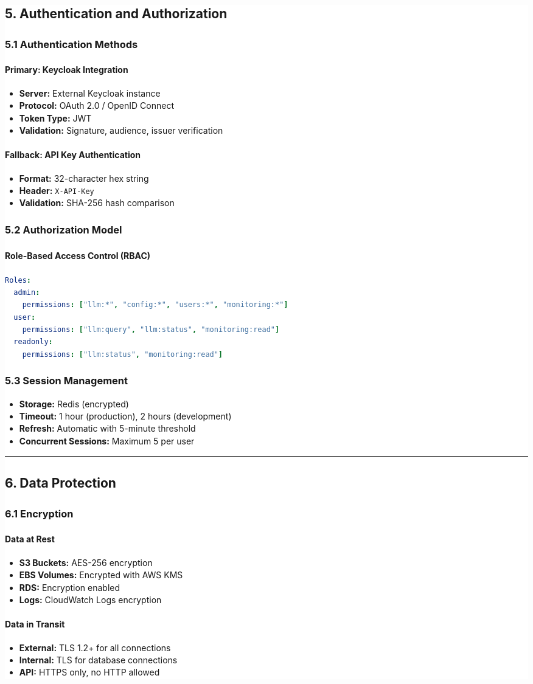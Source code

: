 
## 5. Authentication and Authorization

### 5.1 Authentication Methods

#### Primary: Keycloak Integration
- **Server:** External Keycloak instance
- **Protocol:** OAuth 2.0 / OpenID Connect
- **Token Type:** JWT
- **Validation:** Signature, audience, issuer verification

#### Fallback: API Key Authentication
- **Format:** 32-character hex string
- **Header:** `X-API-Key`
- **Validation:** SHA-256 hash comparison

### 5.2 Authorization Model

#### Role-Based Access Control (RBAC)

```yaml
Roles:
  admin:
    permissions: ["llm:*", "config:*", "users:*", "monitoring:*"]
  user:
    permissions: ["llm:query", "llm:status", "monitoring:read"]
  readonly:
    permissions: ["llm:status", "monitoring:read"]
```

### 5.3 Session Management

- **Storage:** Redis (encrypted)
- **Timeout:** 1 hour (production), 2 hours (development)
- **Refresh:** Automatic with 5-minute threshold
- **Concurrent Sessions:** Maximum 5 per user

---

## 6. Data Protection

### 6.1 Encryption

#### Data at Rest
- **S3 Buckets:** AES-256 encryption
- **EBS Volumes:** Encrypted with AWS KMS
- **RDS:** Encryption enabled
- **Logs:** CloudWatch Logs encryption

#### Data in Transit
- **External:** TLS 1.2+ for all connections
- **Internal:** TLS for database connections
- **API:** HTTPS only, no HTTP allowed
